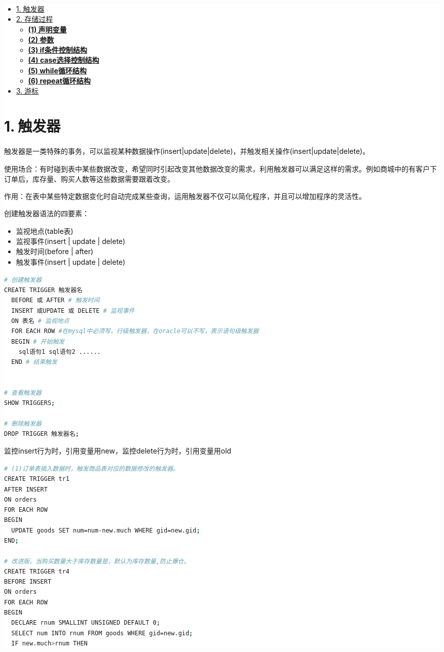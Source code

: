 - [1. 触发器](#1-触发器)
- [2. 存储过程](#2-存储过程)
  - [**(1) 声明变量**](#1-声明变量)
  - [**(2) 参数**](#2-参数)
  - [**(3) if条件控制结构**](#3-if条件控制结构)
  - [**(4) case选择控制结构**](#4-case选择控制结构)
  - [**(5) while循环结构**](#5-while循环结构)
  - [**(6) repeat循环结构**](#6-repeat循环结构)
- [3. 游标](#3-游标)

# 1. 触发器

触发器是一类特殊的事务，可以监视某种数据操作(insert|update|delete)，并触发相关操作(insert|update|delete)。

使用场合：有时碰到表中某些数据改变，希望同时引起改变其他数据改变的需求，利用触发器可以满足这样的需求。例如商城中的有客户下订单后，库存量、购买人数等这些数据需要跟着改变。

作用：在表中某些特定数据变化时自动完成某些查询，运用触发器不仅可以简化程序，并且可以增加程序的灵活性。

创建触发器语法的四要素：

- 监视地点(table表)
- 监视事件(insert | update | delete)
- 触发时间(before | after)
- 触发事件(insert | update | delete)

```bash
# 创建触发器
CREATE TRIGGER 触发器名
  BEFORE 或 AFTER # 触发时间
  INSERT 或UPDATE 或 DELETE # 监视事件
  ON 表名 # 监视地点
  FOR EACH ROW #在mysql中必须写，行级触发器，在oracle可以不写，表示语句级触发器
  BEGIN # 开始触发
    sql语句1 sql语句2 ......
  END # 结束触发


# 查看触发器
SHOW TRIGGERS;

# 删除触发器
DROP TRIGGER 触发器名;
```



监控insert行为时，引用变量用new，监控delete行为时，引用变量用old

```bash
# (1)订单表插入数据时，触发商品表对应的数据修改的触发器。
CREATE TRIGGER tr1
AFTER INSERT
ON orders
FOR EACH ROW
BEGIN
  UPDATE goods SET num=num-new.much WHERE gid=new.gid;
END;

# 改进版，当购买数量大于库存数量是，默认为库存数量,防止爆仓。
CREATE TRIGGER tr4
BEFORE INSERT
ON orders
FOR EACH ROW
BEGIN
  DECLARE rnum SMALLINT UNSIGNED DEFAULT 0;
  SELECT num INTO rnum FROM goods WHERE gid=new.gid;
  IF new.much>rnum THEN
```